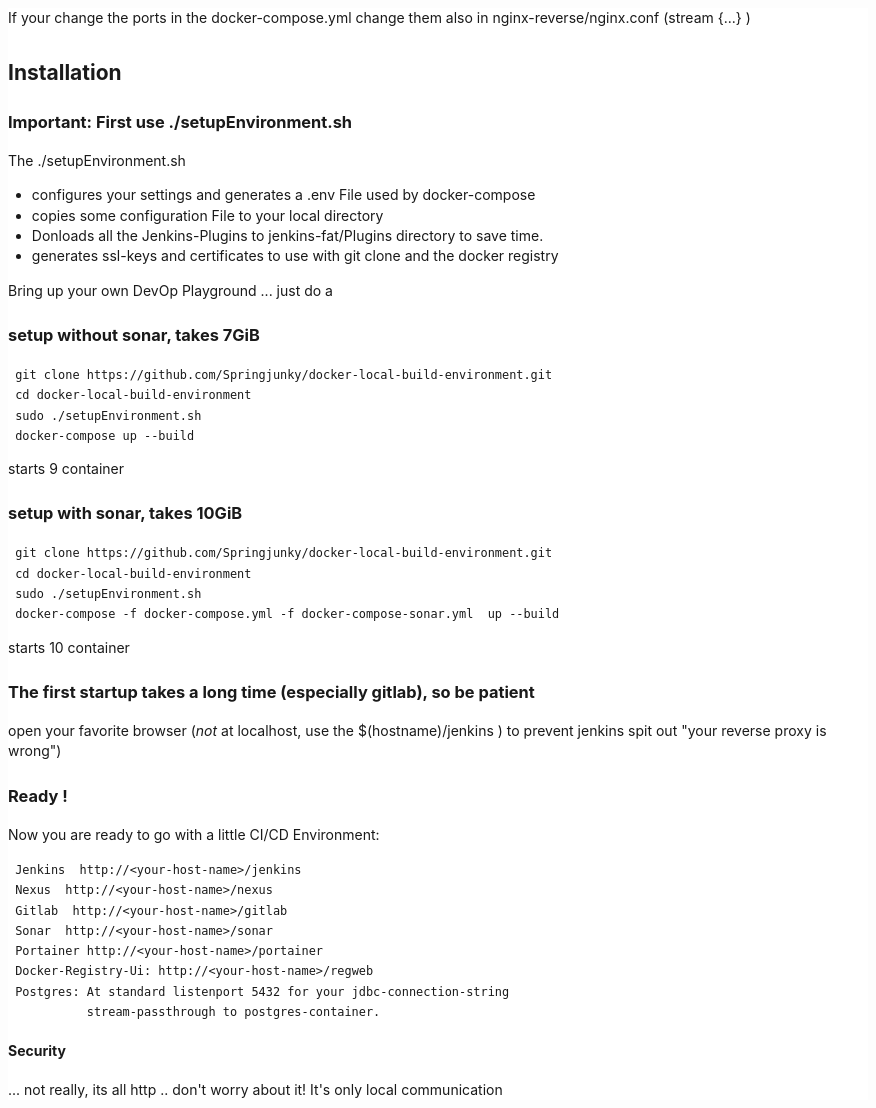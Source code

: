 If your change the ports in the docker-compose.yml change them also in nginx-reverse/nginx.conf (stream {...} )
## Installation

### Important: First use ./setupEnvironment.sh

The ./setupEnvironment.sh 
* configures your settings and generates a .env File used by docker-compose 
* copies some configuration File to your local directory
* Donloads all the Jenkins-Plugins to jenkins-fat/Plugins directory to save time.
* generates ssl-keys and certificates to use with git clone and the docker registry
  

Bring up your own DevOp Playground  ... just do a

### setup without sonar, takes 7GiB
```
 git clone https://github.com/Springjunky/docker-local-build-environment.git
 cd docker-local-build-environment
 sudo ./setupEnvironment.sh
 docker-compose up --build 
```
starts 9 container

### setup with sonar, takes 10GiB
```
 git clone https://github.com/Springjunky/docker-local-build-environment.git
 cd docker-local-build-environment
 sudo ./setupEnvironment.sh
 docker-compose -f docker-compose.yml -f docker-compose-sonar.yml  up --build 
```
starts 10 container

### The first startup takes a long time (especially gitlab), so be patient
open your favorite browser (_not_ at localhost, use the $(hostname)/jenkins )
to prevent jenkins spit out "your reverse proxy is wrong")

### Ready !

Now you are ready to go with a little CI/CD Environment:
```
 Jenkins  http://<your-host-name>/jenkins
 Nexus  http://<your-host-name>/nexus
 Gitlab  http://<your-host-name>/gitlab
 Sonar  http://<your-host-name>/sonar
 Portainer http://<your-host-name>/portainer
 Docker-Registry-Ui: http://<your-host-name>/regweb 
 Postgres: At standard listenport 5432 for your jdbc-connection-string 
           stream-passthrough to postgres-container.
```
#### Security
... not really, its all http .. don't worry about it! It's only local communication
